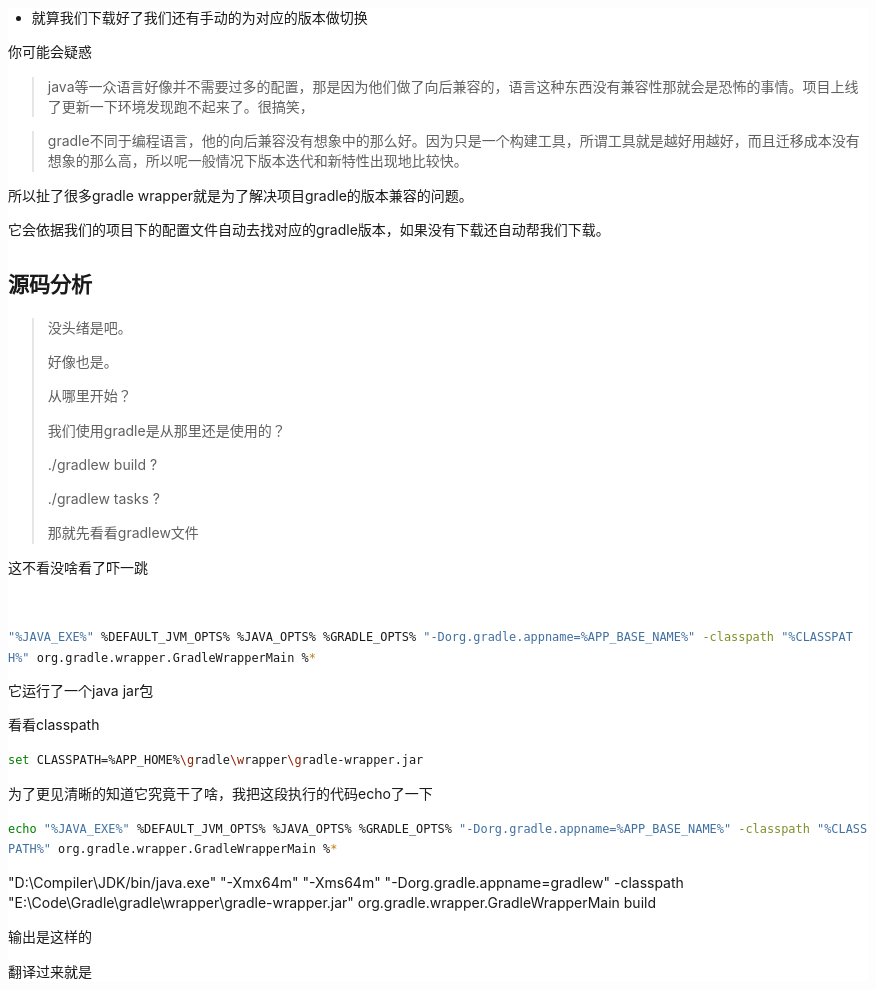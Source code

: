 - 就算我们下载好了我们还有手动的为对应的版本做切换

你可能会疑惑

> java等一众语言好像并不需要过多的配置，那是因为他们做了向后兼容的，语言这种东西没有兼容性那就会是恐怖的事情。项目上线了更新一下环境发现跑不起来了。很搞笑，

> gradle不同于编程语言，他的向后兼容没有想象中的那么好。因为只是一个构建工具，所谓工具就是越好用越好，而且迁移成本没有想象的那么高，所以呢一般情况下版本迭代和新特性出现地比较快。

所以扯了很多gradle wrapper就是为了解决项目gradle的版本兼容的问题。

它会依据我们的项目下的配置文件自动去找对应的gradle版本，如果没有下载还自动帮我们下载。

## 源码分析

> 没头绪是吧。
> 
> 好像也是。
> 
> 从哪里开始？
> 
> 我们使用gradle是从那里还是使用的？
> 
> ./gradlew build ?
> 
> ./gradlew tasks ?
> 
> 那就先看看gradlew文件

这不看没啥看了吓一跳

<img title="" src="https://gitee.com/False_Mask/pics/raw/master/PicsAndGifs/20220214215935.png" alt="" data-align="center">

```bash
"%JAVA_EXE%" %DEFAULT_JVM_OPTS% %JAVA_OPTS% %GRADLE_OPTS% "-Dorg.gradle.appname=%APP_BASE_NAME%" -classpath "%CLASSPATH%" org.gradle.wrapper.GradleWrapperMain %*
```

它运行了一个java jar包

看看classpath

```bash
set CLASSPATH=%APP_HOME%\gradle\wrapper\gradle-wrapper.jar
```

为了更见清晰的知道它究竟干了啥，我把这段执行的代码echo了一下

```bash
echo "%JAVA_EXE%" %DEFAULT_JVM_OPTS% %JAVA_OPTS% %GRADLE_OPTS% "-Dorg.gradle.appname=%APP_BASE_NAME%" -classpath "%CLASSPATH%" org.gradle.wrapper.GradleWrapperMain %*
```

 "D:\Compiler\JDK/bin/java.exe" "-Xmx64m" "-Xms64m"   "-Dorg.gradle.appname=gradlew" -classpath "E:\Code\Gradle\\gradle\wrapper\gradle-wrapper.jar" org.gradle.wrapper.GradleWrapperMain build

输出是这样的

翻译过来就是
